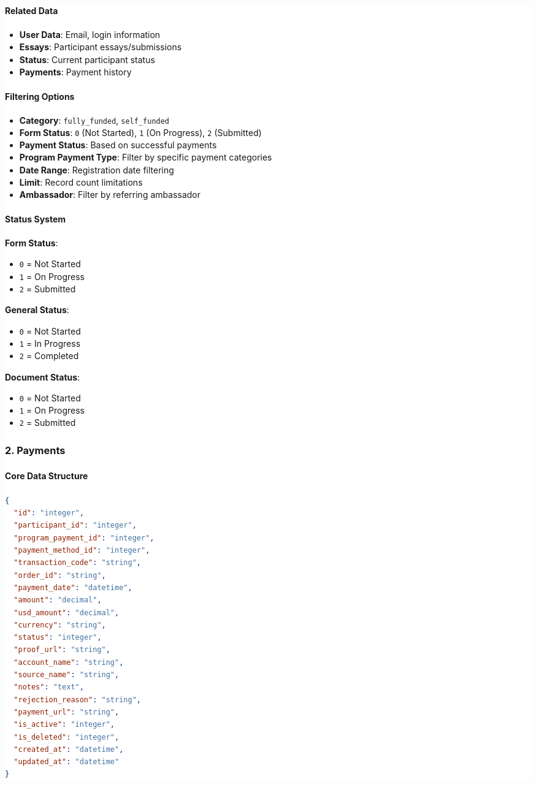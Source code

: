 #### Related Data
- **User Data**: Email, login information
- **Essays**: Participant essays/submissions
- **Status**: Current participant status
- **Payments**: Payment history

#### Filtering Options
- **Category**: `fully_funded`, `self_funded`
- **Form Status**: `0` (Not Started), `1` (On Progress), `2` (Submitted)
- **Payment Status**: Based on successful payments
- **Program Payment Type**: Filter by specific payment categories
- **Date Range**: Registration date filtering
- **Limit**: Record count limitations
- **Ambassador**: Filter by referring ambassador

#### Status System
**Form Status**:
- `0` = Not Started
- `1` = On Progress  
- `2` = Submitted

**General Status**:
- `0` = Not Started
- `1` = In Progress
- `2` = Completed

**Document Status**:
- `0` = Not Started
- `1` = On Progress
- `2` = Submitted

### 2. Payments

#### Core Data Structure
```json
{
  "id": "integer",
  "participant_id": "integer",
  "program_payment_id": "integer",
  "payment_method_id": "integer",
  "transaction_code": "string",
  "order_id": "string",
  "payment_date": "datetime",
  "amount": "decimal",
  "usd_amount": "decimal",
  "currency": "string",
  "status": "integer",
  "proof_url": "string",
  "account_name": "string",
  "source_name": "string",
  "notes": "text",
  "rejection_reason": "string",
  "payment_url": "string",
  "is_active": "integer",
  "is_deleted": "integer",
  "created_at": "datetime",
  "updated_at": "datetime"
}
```
